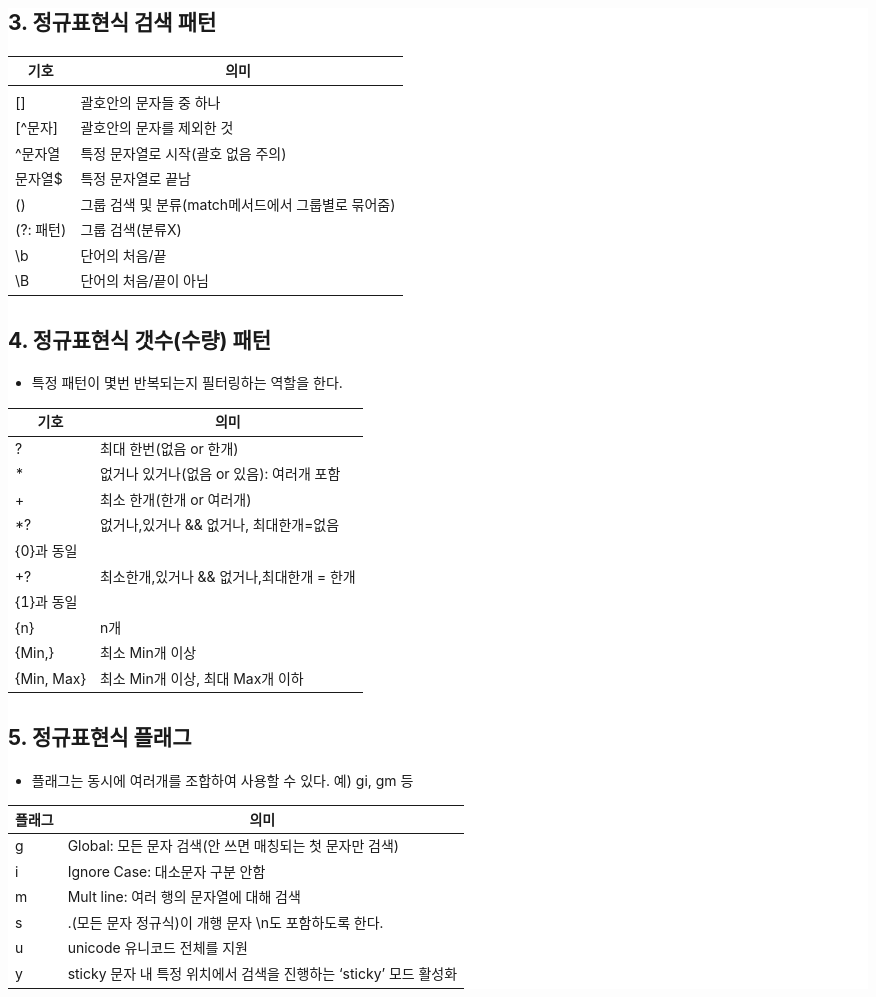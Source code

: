 ## 3. 정규표현식 검색 패턴

| 기호 | 의미 |
| --- | --- |
| | | OR |
| [] | 괄호안의 문자들 중 하나 |
| [^문자] | 괄호안의 문자를 제외한 것 |
| ^문자열 | 특정 문자열로 시작(괄호 없음 주의) |
| 문자열$ | 특정 문자열로 끝남 |
| () | 그룹 검색 및 분류(match메서드에서 그룹별로 묶어줌) |
| (?: 패턴) | 그룹 검색(분류X) |
| \b | 단어의 처음/끝 |
| \B | 단어의 처음/끝이 아님 |

## 4. 정규표현식 갯수(수량) 패턴

- 특정 패턴이 몇번 반복되는지 필터링하는 역할을 한다.

| 기호 | 의미 |
| --- | --- |
| ? | 최대 한번(없음 or 한개) |
| * | 없거나 있거나(없음 or 있음): 여러개 포함 |
| + | 최소 한개(한개 or 여러개) |
| *? | 없거나,있거나 && 없거나, 최대한개=없음
{0}과 동일 |
| +? | 최소한개,있거나 && 없거나,최대한개 = 한개
{1}과 동일 |
| {n} | n개 |
| {Min,} | 최소 Min개 이상 |
| {Min, Max} | 최소 Min개 이상, 최대 Max개 이하 |

## 5. 정규표현식 플래그

- 플래그는 동시에 여러개를 조합하여 사용할 수 있다. 예) gi, gm 등

| 플래그 | 의미 |
| --- | --- |
| g | Global: 모든 문자 검색(안 쓰면 매칭되는 첫 문자만 검색) |
| i | Ignore Case: 대소문자 구분 안함 |
| m | Mult line: 여러 행의 문자열에 대해 검색  |
| s | .(모든 문자 정규식)이 개행 문자 \n도 포함하도록 한다. |
| u | unicode 유니코드 전체를 지원 |
| y | sticky 문자 내 특정 위치에서 검색을 진행하는 ‘sticky’ 모드 활성화 |
